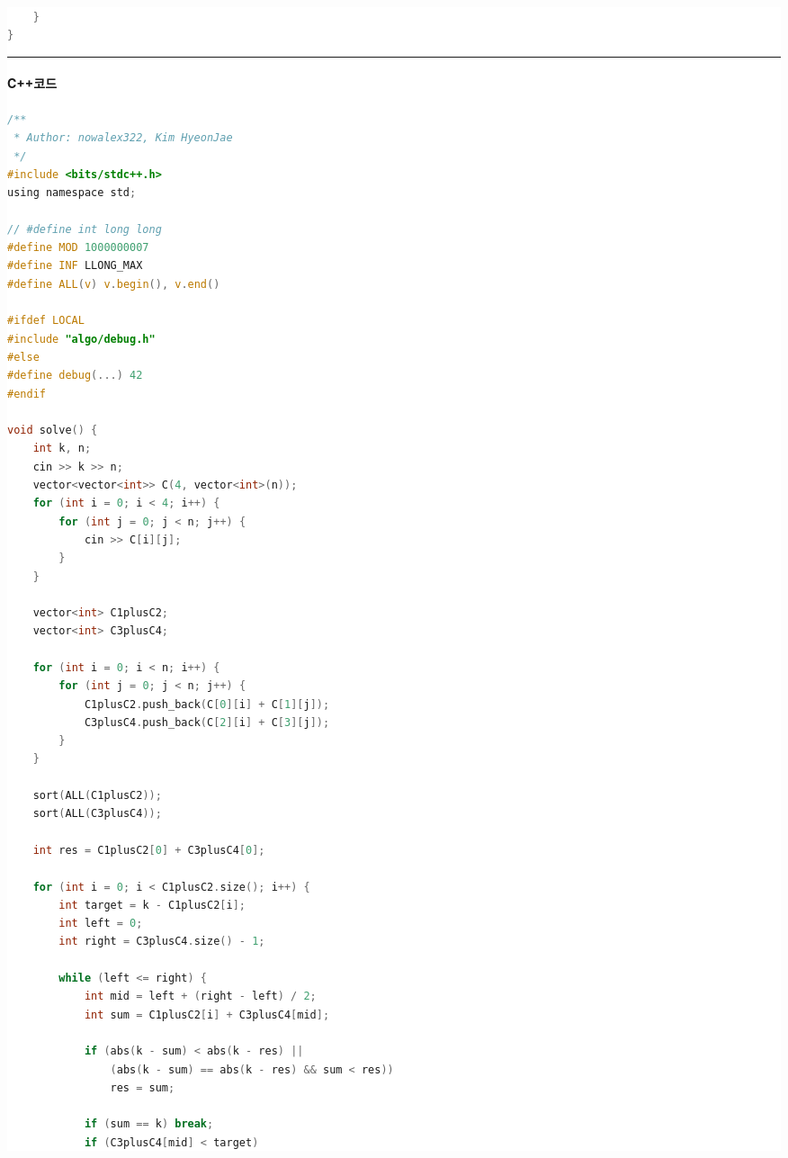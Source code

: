```java
	}
}
```
---
#### C++코드
```c
/**
 * Author: nowalex322, Kim HyeonJae
 */
#include <bits/stdc++.h>
using namespace std;

// #define int long long
#define MOD 1000000007
#define INF LLONG_MAX
#define ALL(v) v.begin(), v.end()

#ifdef LOCAL
#include "algo/debug.h"
#else
#define debug(...) 42
#endif

void solve() {
    int k, n;
    cin >> k >> n;
    vector<vector<int>> C(4, vector<int>(n));
    for (int i = 0; i < 4; i++) {
        for (int j = 0; j < n; j++) {
            cin >> C[i][j];
        }
    }

    vector<int> C1plusC2;
    vector<int> C3plusC4;

    for (int i = 0; i < n; i++) {
        for (int j = 0; j < n; j++) {
            C1plusC2.push_back(C[0][i] + C[1][j]);
            C3plusC4.push_back(C[2][i] + C[3][j]);
        }
    }

    sort(ALL(C1plusC2));
    sort(ALL(C3plusC4));

    int res = C1plusC2[0] + C3plusC4[0];

    for (int i = 0; i < C1plusC2.size(); i++) {
        int target = k - C1plusC2[i];
        int left = 0;
        int right = C3plusC4.size() - 1;

        while (left <= right) {
            int mid = left + (right - left) / 2;
            int sum = C1plusC2[i] + C3plusC4[mid];

            if (abs(k - sum) < abs(k - res) ||
                (abs(k - sum) == abs(k - res) && sum < res))
                res = sum;

            if (sum == k) break;
            if (C3plusC4[mid] < target)
```